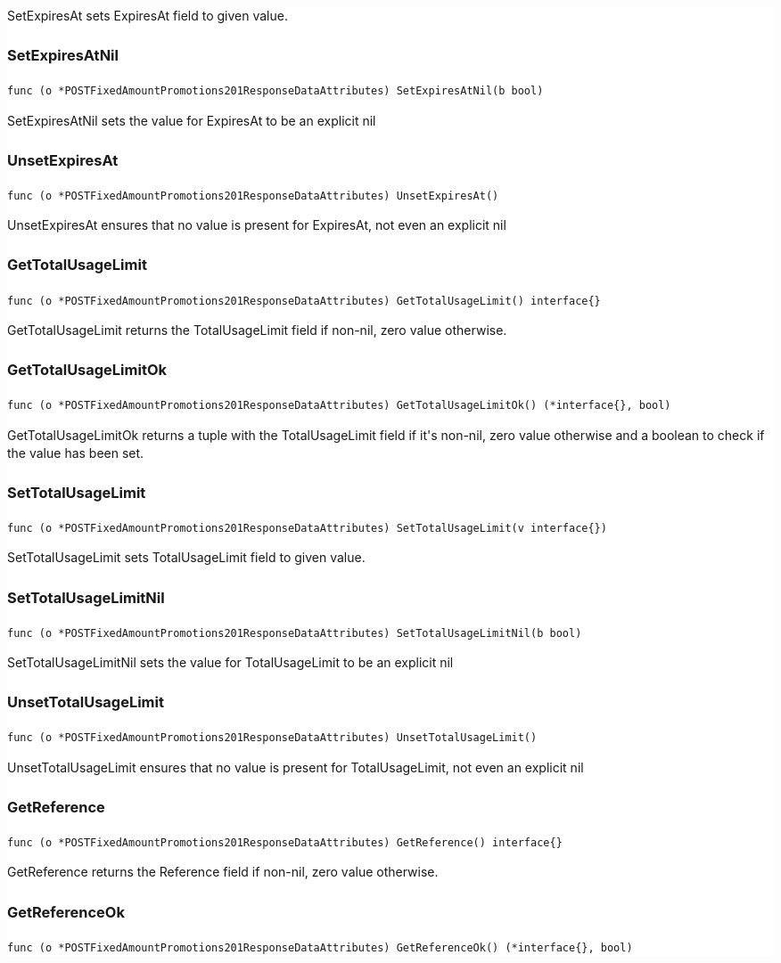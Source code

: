SetExpiresAt sets ExpiresAt field to given value.


### SetExpiresAtNil

`func (o *POSTFixedAmountPromotions201ResponseDataAttributes) SetExpiresAtNil(b bool)`

 SetExpiresAtNil sets the value for ExpiresAt to be an explicit nil

### UnsetExpiresAt
`func (o *POSTFixedAmountPromotions201ResponseDataAttributes) UnsetExpiresAt()`

UnsetExpiresAt ensures that no value is present for ExpiresAt, not even an explicit nil
### GetTotalUsageLimit

`func (o *POSTFixedAmountPromotions201ResponseDataAttributes) GetTotalUsageLimit() interface{}`

GetTotalUsageLimit returns the TotalUsageLimit field if non-nil, zero value otherwise.

### GetTotalUsageLimitOk

`func (o *POSTFixedAmountPromotions201ResponseDataAttributes) GetTotalUsageLimitOk() (*interface{}, bool)`

GetTotalUsageLimitOk returns a tuple with the TotalUsageLimit field if it's non-nil, zero value otherwise
and a boolean to check if the value has been set.

### SetTotalUsageLimit

`func (o *POSTFixedAmountPromotions201ResponseDataAttributes) SetTotalUsageLimit(v interface{})`

SetTotalUsageLimit sets TotalUsageLimit field to given value.


### SetTotalUsageLimitNil

`func (o *POSTFixedAmountPromotions201ResponseDataAttributes) SetTotalUsageLimitNil(b bool)`

 SetTotalUsageLimitNil sets the value for TotalUsageLimit to be an explicit nil

### UnsetTotalUsageLimit
`func (o *POSTFixedAmountPromotions201ResponseDataAttributes) UnsetTotalUsageLimit()`

UnsetTotalUsageLimit ensures that no value is present for TotalUsageLimit, not even an explicit nil
### GetReference

`func (o *POSTFixedAmountPromotions201ResponseDataAttributes) GetReference() interface{}`

GetReference returns the Reference field if non-nil, zero value otherwise.

### GetReferenceOk

`func (o *POSTFixedAmountPromotions201ResponseDataAttributes) GetReferenceOk() (*interface{}, bool)`
